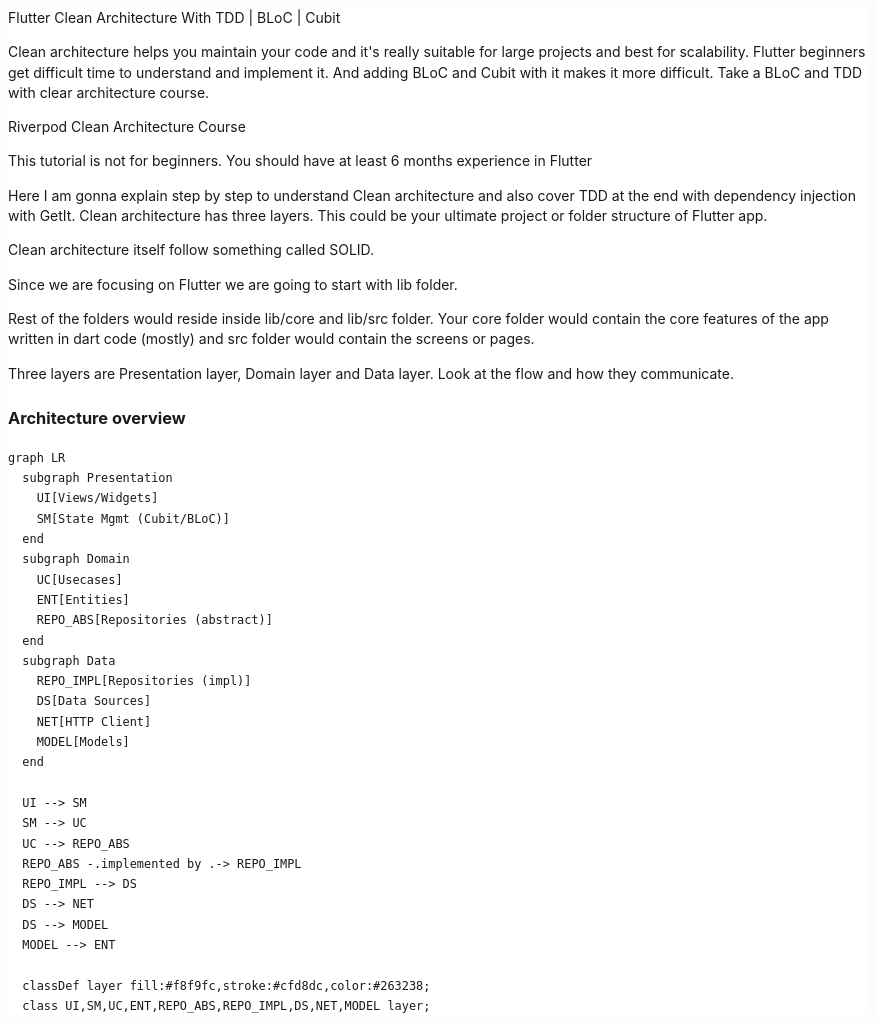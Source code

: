 Flutter Clean Architecture With TDD | BLoC | Cubit

Clean architecture helps you maintain your code and it's really suitable for large projects and best for scalability. Flutter beginners get difficult time to understand and implement it. And adding BLoC and Cubit with it makes it more difficult. Take a BLoC and TDD with clear architecture course.

Riverpod Clean Architecture Course

This tutorial is not for beginners. You should have at least 6 months experience in Flutter

Here I am gonna explain step by step to understand Clean architecture and also cover TDD at the end with dependency injection with GetIt. Clean architecture has three layers. This could be your ultimate project or folder structure of Flutter app.

Clean architecture itself follow something called SOLID.

Since we are focusing on Flutter we are going to start with lib folder.



Rest of the folders would reside inside lib/core and lib/src folder. Your core folder would contain the core features of the app written in dart code (mostly) and src folder would contain the screens or pages.

Three layers are Presentation layer, Domain layer and Data layer. Look at the flow and how they communicate.

### Architecture overview

```mermaid
graph LR
  subgraph Presentation
    UI[Views/Widgets]
    SM[State Mgmt (Cubit/BLoC)]
  end
  subgraph Domain
    UC[Usecases]
    ENT[Entities]
    REPO_ABS[Repositories (abstract)]
  end
  subgraph Data
    REPO_IMPL[Repositories (impl)]
    DS[Data Sources]
    NET[HTTP Client]
    MODEL[Models]
  end

  UI --> SM
  SM --> UC
  UC --> REPO_ABS
  REPO_ABS -.implemented by .-> REPO_IMPL
  REPO_IMPL --> DS
  DS --> NET
  DS --> MODEL
  MODEL --> ENT

  classDef layer fill:#f8f9fc,stroke:#cfd8dc,color:#263238;
  class UI,SM,UC,ENT,REPO_ABS,REPO_IMPL,DS,NET,MODEL layer;
```
